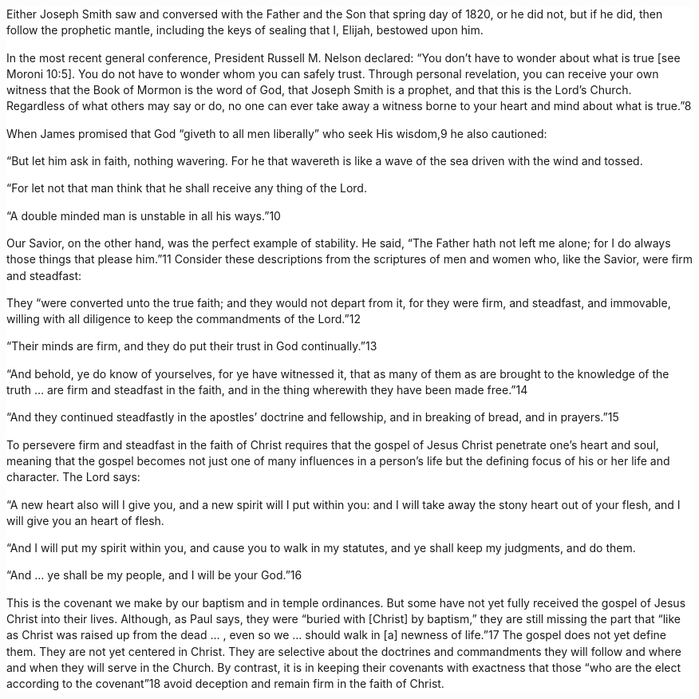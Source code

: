 




Either Joseph Smith saw and conversed with the Father and the Son that spring day of 1820, or he did not, but if he did, then follow the prophetic mantle, including the keys of sealing that I, Elijah, bestowed upon him.





In the most recent general conference, President Russell M. Nelson declared: “You don’t have to wonder about what is true [see Moroni 10:5]. You do not have to wonder whom you can safely trust. Through personal revelation, you can receive your own witness that the Book of Mormon is the word of God, that Joseph Smith is a prophet, and that this is the Lord’s Church. Regardless of what others may say or do, no one can ever take away a witness borne to your heart and mind about what is true.”8

When James promised that God “giveth to all men liberally” who seek His wisdom,9 he also cautioned:

“But let him ask in faith, nothing wavering. For he that wavereth is like a wave of the sea driven with the wind and tossed.

“For let not that man think that he shall receive any thing of the Lord.

“A double minded man is unstable in all his ways.”10

Our Savior, on the other hand, was the perfect example of stability. He said, “The Father hath not left me alone; for I do always those things that please him.”11 Consider these descriptions from the scriptures of men and women who, like the Savior, were firm and steadfast:

They “were converted unto the true faith; and they would not depart from it, for they were firm, and steadfast, and immovable, willing with all diligence to keep the commandments of the Lord.”12

“Their minds are firm, and they do put their trust in God continually.”13

“And behold, ye do know of yourselves, for ye have witnessed it, that as many of them as are brought to the knowledge of the truth … are firm and steadfast in the faith, and in the thing wherewith they have been made free.”14

“And they continued steadfastly in the apostles’ doctrine and fellowship, and in breaking of bread, and in prayers.”15

To persevere firm and steadfast in the faith of Christ requires that the gospel of Jesus Christ penetrate one’s heart and soul, meaning that the gospel becomes not just one of many influences in a person’s life but the defining focus of his or her life and character. The Lord says:

“A new heart also will I give you, and a new spirit will I put within you: and I will take away the stony heart out of your flesh, and I will give you an heart of flesh.

“And I will put my spirit within you, and cause you to walk in my statutes, and ye shall keep my judgments, and do them.

“And … ye shall be my people, and I will be your God.”16

This is the covenant we make by our baptism and in temple ordinances. But some have not yet fully received the gospel of Jesus Christ into their lives. Although, as Paul says, they were “buried with [Christ] by baptism,” they are still missing the part that “like as Christ was raised up from the dead … , even so we … should walk in [a] newness of life.”17 The gospel does not yet define them. They are not yet centered in Christ. They are selective about the doctrines and commandments they will follow and where and when they will serve in the Church. By contrast, it is in keeping their covenants with exactness that those “who are the elect according to the covenant”18 avoid deception and remain firm in the faith of Christ.
